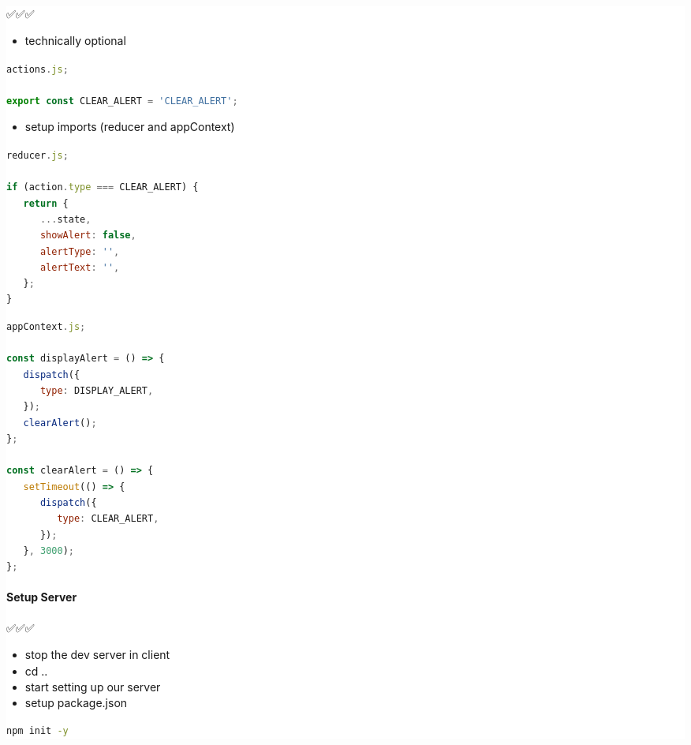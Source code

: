 ✅✅✅

-  technically optional

```js
actions.js;

export const CLEAR_ALERT = 'CLEAR_ALERT';
```

-  setup imports (reducer and appContext)

```js
reducer.js;

if (action.type === CLEAR_ALERT) {
   return {
      ...state,
      showAlert: false,
      alertType: '',
      alertText: '',
   };
}
```

```js
appContext.js;

const displayAlert = () => {
   dispatch({
      type: DISPLAY_ALERT,
   });
   clearAlert();
};

const clearAlert = () => {
   setTimeout(() => {
      dispatch({
         type: CLEAR_ALERT,
      });
   }, 3000);
};
```

#### Setup Server

✅✅✅

-  stop the dev server in client
-  cd ..
-  start setting up our server
-  setup package.json

```sh
npm init -y
```
